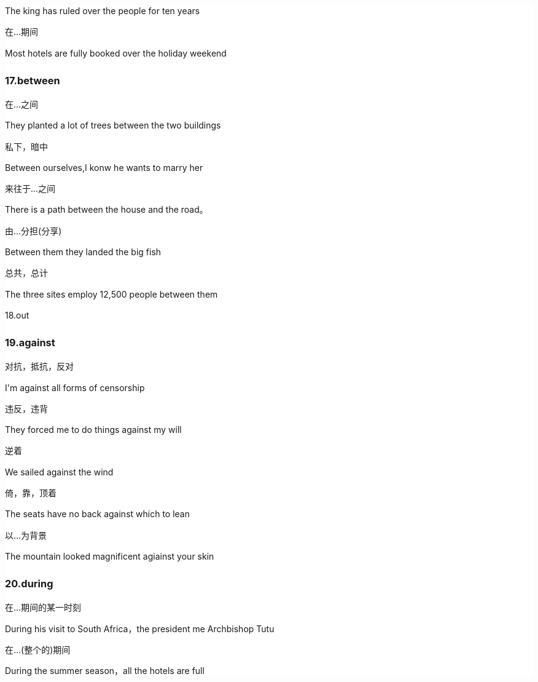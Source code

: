 The king has ruled over the people for ten years

在...期间

Most hotels are fully booked over the holiday weekend

### 17.between

在...之间

They planted a lot of trees between the two buildings

私下，暗中

Between ourselves,I konw he wants to marry her

来往于...之间

There is a path between the house and the road。

由...分担(分享)

Between them they landed the big fish

总共，总计

The three sites employ 12,500 people between them

18.out



### 19.against

对抗，抵抗，反对

I'm against all forms of censorship 

违反，违背

They forced me to do things against my will

逆着

We sailed against the wind

倚，靠，顶着

The seats have no back against which to lean

以...为背景

The mountain looked magnificent agiainst your skin

### 20.during

在...期间的某一时刻

During his visit to South Africa，the president me Archbishop Tutu

在...(整个的)期间

During the summer season，all the hotels are full
